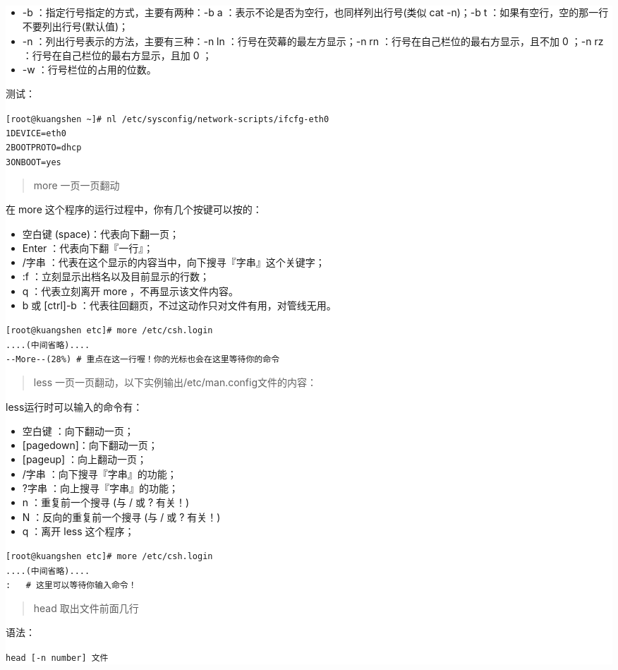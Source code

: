 - -b ：指定行号指定的方式，主要有两种：-b a ：表示不论是否为空行，也同样列出行号(类似 cat -n)；-b t ：如果有空行，空的那一行不要列出行号(默认值)；
- -n ：列出行号表示的方法，主要有三种：-n ln ：行号在荧幕的最左方显示；-n rn ：行号在自己栏位的最右方显示，且不加 0 ；-n rz ：行号在自己栏位的最右方显示，且加 0 ；
- -w ：行号栏位的占用的位数。

测试：

```
[root@kuangshen ~]# nl /etc/sysconfig/network-scripts/ifcfg-eth0
1DEVICE=eth0
2BOOTPROTO=dhcp
3ONBOOT=yes
```



> more  一页一页翻动

在 more 这个程序的运行过程中，你有几个按键可以按的：

- 空白键 (space)：代表向下翻一页；
- Enter   ：代表向下翻『一行』；
- /字串   ：代表在这个显示的内容当中，向下搜寻『字串』这个关键字；
- :f    ：立刻显示出档名以及目前显示的行数；
- q    ：代表立刻离开 more ，不再显示该文件内容。
- b 或 [ctrl]-b ：代表往回翻页，不过这动作只对文件有用，对管线无用。

```
[root@kuangshen etc]# more /etc/csh.login
....(中间省略)....
--More--(28%) # 重点在这一行喔！你的光标也会在这里等待你的命令
```



> less  一页一页翻动，以下实例输出/etc/man.config文件的内容：

less运行时可以输入的命令有：

- 空白键  ：向下翻动一页；
- [pagedown]：向下翻动一页；
- [pageup] ：向上翻动一页；
- /字串  ：向下搜寻『字串』的功能；
- ?字串  ：向上搜寻『字串』的功能；
- n   ：重复前一个搜寻 (与 / 或 ? 有关！)
- N   ：反向的重复前一个搜寻 (与 / 或 ? 有关！)
- q   ：离开 less 这个程序；

```
[root@kuangshen etc]# more /etc/csh.login
....(中间省略)....
:   # 这里可以等待你输入命令！
```



> head  取出文件前面几行

语法：

```
head [-n number] 文件
```

